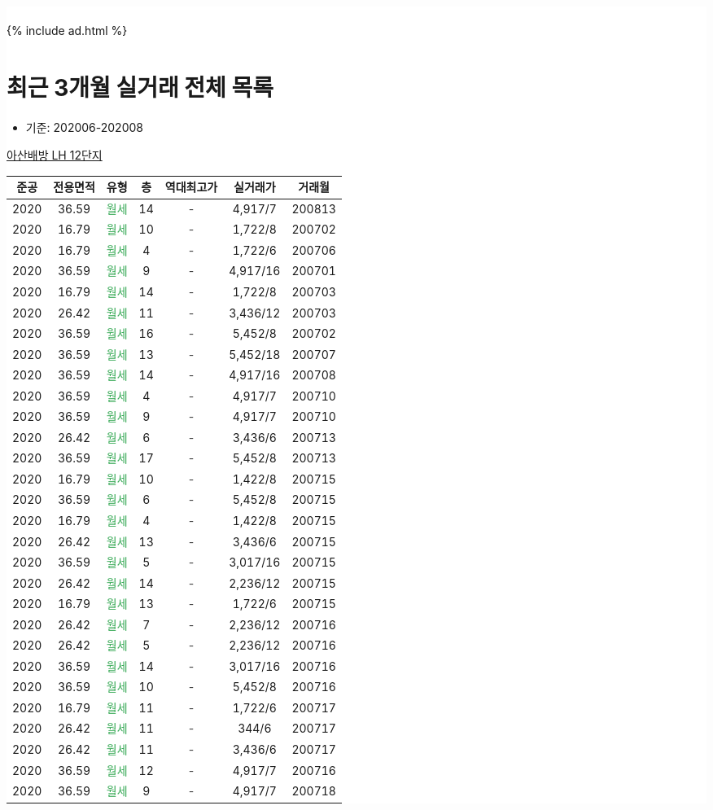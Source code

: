 
<br>
{% include ad.html %}
<br>

# 최근 3개월 실거래 전체 목록
* 기준: 202006-202008


[아산배방 LH 12단지](https://search.naver.com/search.naver?query=%EC%B6%A9%EC%B2%AD%EB%82%A8%EB%8F%84+%EC%95%84%EC%82%B0%EC%8B%9C+%EB%B0%B0%EB%B0%A9%EC%9D%8D+%EC%9E%A5%EC%9E%AC%EB%A6%AC+%EC%95%84%EC%82%B0%EB%B0%B0%EB%B0%A9+LH+12%EB%8B%A8%EC%A7%80)

|준공|전용면적|유형|층|역대최고가|실거래가|거래월|
|:---:|:---:|:---:|:---:|:---:|:---:|:---:|
|2020|36.59|<span style="color:#34a853">월세</span>|14|<span style="color:#444444">-</span>|4,917/7|200813|
|2020|16.79|<span style="color:#34a853">월세</span>|10|<span style="color:#444444">-</span>|1,722/8|200702|
|2020|16.79|<span style="color:#34a853">월세</span>|4|<span style="color:#444444">-</span>|1,722/6|200706|
|2020|36.59|<span style="color:#34a853">월세</span>|9|<span style="color:#444444">-</span>|4,917/16|200701|
|2020|16.79|<span style="color:#34a853">월세</span>|14|<span style="color:#444444">-</span>|1,722/8|200703|
|2020|26.42|<span style="color:#34a853">월세</span>|11|<span style="color:#444444">-</span>|3,436/12|200703|
|2020|36.59|<span style="color:#34a853">월세</span>|16|<span style="color:#444444">-</span>|5,452/8|200702|
|2020|36.59|<span style="color:#34a853">월세</span>|13|<span style="color:#444444">-</span>|5,452/18|200707|
|2020|36.59|<span style="color:#34a853">월세</span>|14|<span style="color:#444444">-</span>|4,917/16|200708|
|2020|36.59|<span style="color:#34a853">월세</span>|4|<span style="color:#444444">-</span>|4,917/7|200710|
|2020|36.59|<span style="color:#34a853">월세</span>|9|<span style="color:#444444">-</span>|4,917/7|200710|
|2020|26.42|<span style="color:#34a853">월세</span>|6|<span style="color:#444444">-</span>|3,436/6|200713|
|2020|36.59|<span style="color:#34a853">월세</span>|17|<span style="color:#444444">-</span>|5,452/8|200713|
|2020|16.79|<span style="color:#34a853">월세</span>|10|<span style="color:#444444">-</span>|1,422/8|200715|
|2020|36.59|<span style="color:#34a853">월세</span>|6|<span style="color:#444444">-</span>|5,452/8|200715|
|2020|16.79|<span style="color:#34a853">월세</span>|4|<span style="color:#444444">-</span>|1,422/8|200715|
|2020|26.42|<span style="color:#34a853">월세</span>|13|<span style="color:#444444">-</span>|3,436/6|200715|
|2020|36.59|<span style="color:#34a853">월세</span>|5|<span style="color:#444444">-</span>|3,017/16|200715|
|2020|26.42|<span style="color:#34a853">월세</span>|14|<span style="color:#444444">-</span>|2,236/12|200715|
|2020|16.79|<span style="color:#34a853">월세</span>|13|<span style="color:#444444">-</span>|1,722/6|200715|
|2020|26.42|<span style="color:#34a853">월세</span>|7|<span style="color:#444444">-</span>|2,236/12|200716|
|2020|26.42|<span style="color:#34a853">월세</span>|5|<span style="color:#444444">-</span>|2,236/12|200716|
|2020|36.59|<span style="color:#34a853">월세</span>|14|<span style="color:#444444">-</span>|3,017/16|200716|
|2020|36.59|<span style="color:#34a853">월세</span>|10|<span style="color:#444444">-</span>|5,452/8|200716|
|2020|16.79|<span style="color:#34a853">월세</span>|11|<span style="color:#444444">-</span>|1,722/6|200717|
|2020|26.42|<span style="color:#34a853">월세</span>|11|<span style="color:#444444">-</span>|344/6|200717|
|2020|26.42|<span style="color:#34a853">월세</span>|11|<span style="color:#444444">-</span>|3,436/6|200717|
|2020|36.59|<span style="color:#34a853">월세</span>|12|<span style="color:#444444">-</span>|4,917/7|200716|
|2020|36.59|<span style="color:#34a853">월세</span>|9|<span style="color:#444444">-</span>|4,917/7|200718|